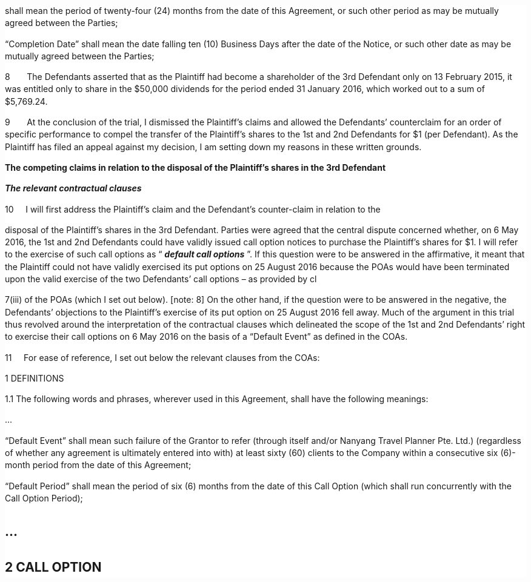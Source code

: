  shall mean the period of twenty-four (24) months from the date of this Agreement, or such other period as may be mutually agreed between the Parties; 

 “Completion Date” shall mean the date falling ten (10) Business Days after the date of the Notice, or such other date as may be mutually agreed between the Parties; 

8       The Defendants asserted that as the Plaintiff had become a shareholder of the 3rd Defendant only on 13 February 2015, it was entitled only to share in the $50,000 dividends for the period ended 31 January 2016, which worked out to a sum of $5,769.24. 

9       At the conclusion of the trial, I dismissed the Plaintiff’s claims and allowed the Defendants’ counterclaim for an order of specific performance to compel the transfer of the Plaintiff’s shares to the 1st and 2nd Defendants for $1 (per Defendant). As the Plaintiff has filed an appeal against my decision, I am setting down my reasons in these written grounds. 

**The competing claims in relation to the disposal of the Plaintiff’s shares in the 3rd Defendant** 

**_The relevant contractual clauses_** 

10     I will first address the Plaintiff’s claim and the Defendant’s counter-claim in relation to the 

disposal of the Plaintiff’s shares in the 3rd Defendant. Parties were agreed that the central dispute concerned whether, on 6 May 2016, the 1st and 2nd Defendants could have validly issued call option notices to purchase the Plaintiff’s shares for $1. I will refer to the exercise of such call options as “ **_default call options_** ”. If this question were to be answered in the affirmative, it meant that the Plaintiff could not have validly exercised its put options on 25 August 2016 because the POAs would have been terminated upon the valid exercise of the two Defendants’ call options – as provided by cl 

7(iii) of the POAs (which I set out below). [note: 8] On the other hand, if the question were to be answered in the negative, the Defendants’ objections to the Plaintiff’s exercise of its put option on 25 August 2016 fell away. Much of the argument in this trial thus revolved around the interpretation of the contractual clauses which delineated the scope of the 1st and 2nd Defendants’ right to exercise their call options on 6 May 2016 on the basis of a “Default Event” as defined in the COAs. 

11     For ease of reference, I set out below the relevant clauses from the COAs: 

 1 DEFINITIONS 

 1.1 The following words and phrases, wherever used in this Agreement, shall have the following meanings: 

 ... 


 “Default Event” shall mean such failure of the Grantor to refer (through itself and/or Nanyang Travel Planner Pte. Ltd.) (regardless of whether any agreement is ultimately entered into with) at least sixty (60) clients to the Company within a consecutive six (6)-month period from the date of this Agreement; 

 “Default Period” shall mean the period of six (6) months from the date of this Call Option (which shall run concurrently with the Call Option Period); 

## ... 

## 2 CALL OPTION 
